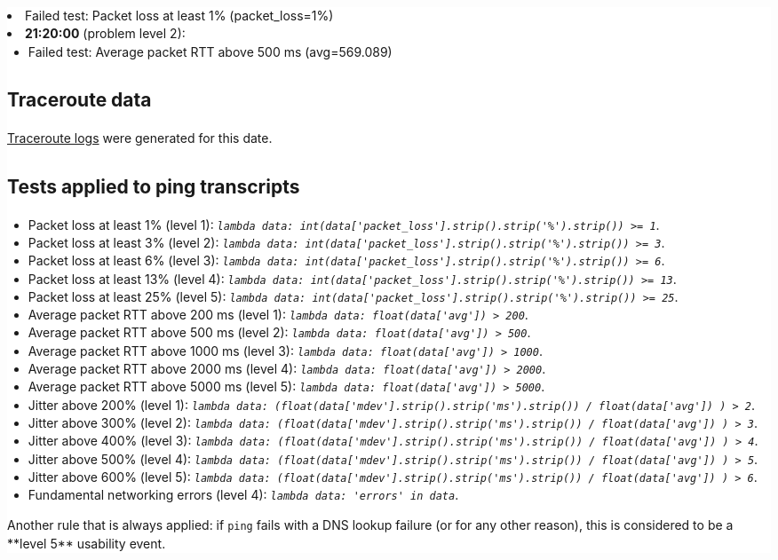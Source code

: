  <li>Failed test: Packet loss at least 1% (packet_loss=1%)</li>
 </ul>
</li>
<li><strong>21:20:00</strong> (problem level 2):
 <ul>
  <li>Failed test: Average packet RTT above 500 ms (avg=569.089)</li>
 </ul>
</li>
</ul>

## Traceroute data

<a href="reports/2018/06/2018-01-26-traceroute.md">Traceroute logs</a> were generated for this date.



## Tests applied to ping transcripts

<ul>
 <li>Packet loss at least 1% (level 1): <i><code>lambda data: int(data['packet_loss'].strip().strip('%').strip()) >= 1</code></i>.</li>
 <li>Packet loss at least 3% (level 2): <i><code>lambda data: int(data['packet_loss'].strip().strip('%').strip()) >= 3</code></i>.</li>
 <li>Packet loss at least 6% (level 3): <i><code>lambda data: int(data['packet_loss'].strip().strip('%').strip()) >= 6</code></i>.</li>
 <li>Packet loss at least 13% (level 4): <i><code>lambda data: int(data['packet_loss'].strip().strip('%').strip()) >= 13</code></i>.</li>
 <li>Packet loss at least 25% (level 5): <i><code>lambda data: int(data['packet_loss'].strip().strip('%').strip()) >= 25</code></i>.</li>
 <li>Average packet RTT above 200 ms (level 1): <i><code>lambda data: float(data['avg']) > 200</code></i>.</li>
 <li>Average packet RTT above 500 ms (level 2): <i><code>lambda data: float(data['avg']) > 500</code></i>.</li>
 <li>Average packet RTT above 1000 ms (level 3): <i><code>lambda data: float(data['avg']) > 1000</code></i>.</li>
 <li>Average packet RTT above 2000 ms (level 4): <i><code>lambda data: float(data['avg']) > 2000</code></i>.</li>
 <li>Average packet RTT above 5000 ms (level 5): <i><code>lambda data: float(data['avg']) > 5000</code></i>.</li>
 <li>Jitter above 200% (level 1): <i><code>lambda data: (float(data['mdev'].strip().strip('ms').strip()) / float(data['avg']) ) > 2</code></i>.</li>
 <li>Jitter above 300% (level 2): <i><code>lambda data: (float(data['mdev'].strip().strip('ms').strip()) / float(data['avg']) ) > 3</code></i>.</li>
 <li>Jitter above 400% (level 3): <i><code>lambda data: (float(data['mdev'].strip().strip('ms').strip()) / float(data['avg']) ) > 4</code></i>.</li>
 <li>Jitter above 500% (level 4): <i><code>lambda data: (float(data['mdev'].strip().strip('ms').strip()) / float(data['avg']) ) > 5</code></i>.</li>
 <li>Jitter above 600% (level 5): <i><code>lambda data: (float(data['mdev'].strip().strip('ms').strip()) / float(data['avg']) ) > 6</code></i>.</li>
 <li>Fundamental networking errors (level 4): <i><code>lambda data: 'errors' in data</code></i>.</li>
</ul>
Another rule that is always applied: if <code>ping</code> fails with a DNS lookup failure (or for any other reason), this is considered to be a **level 5** usability event.

